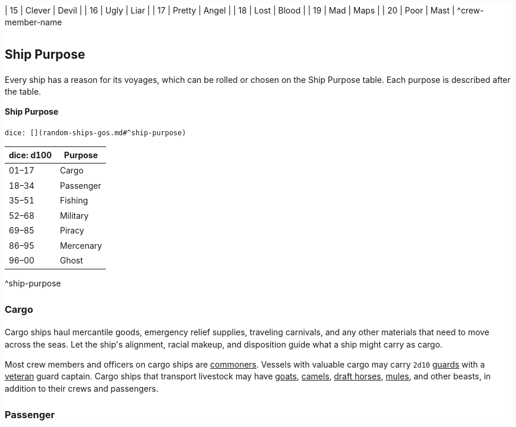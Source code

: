 | 15 | Clever | Devil |
| 16 | Ugly | Liar |
| 17 | Pretty | Angel |
| 18 | Lost | Blood |
| 19 | Mad | Maps |
| 20 | Poor | Mast |
^crew-member-name

## Ship Purpose

Every ship has a reason for its voyages, which can be rolled or chosen on the Ship Purpose table. Each purpose is described after the table.

**Ship Purpose**

`dice: [](random-ships-gos.md#^ship-purpose)`

| dice: d100 | Purpose |
|------------|---------|
| 01–17 | Cargo |
| 18–34 | Passenger |
| 35–51 | Fishing |
| 52–68 | Military |
| 69–85 | Piracy |
| 86–95 | Mercenary |
| 96–00 | Ghost |
^ship-purpose

### Cargo

Cargo ships haul mercantile goods, emergency relief supplies, traveling carnivals, and any other materials that need to move across the seas. Let the ship's alignment, racial makeup, and disposition guide what a ship might carry as cargo.

Most crew members and officers on cargo ships are [commoners](/2-Mechanics/CLI/bestiary/humanoid/commoner.md). Vessels with valuable cargo may carry `2d10` [guards](/2-Mechanics/CLI/bestiary/humanoid/guard.md) with a [veteran](/2-Mechanics/CLI/bestiary/humanoid/veteran.md) guard captain. Cargo ships that transport livestock may have [goats](/2-Mechanics/CLI/bestiary/beast/goat.md), [camels](/2-Mechanics/CLI/bestiary/beast/camel.md), [draft horses](/2-Mechanics/CLI/bestiary/beast/draft-horse.md), [mules](/2-Mechanics/CLI/bestiary/beast/mule.md), and other beasts, in addition to their crews and passengers.

### Passenger
